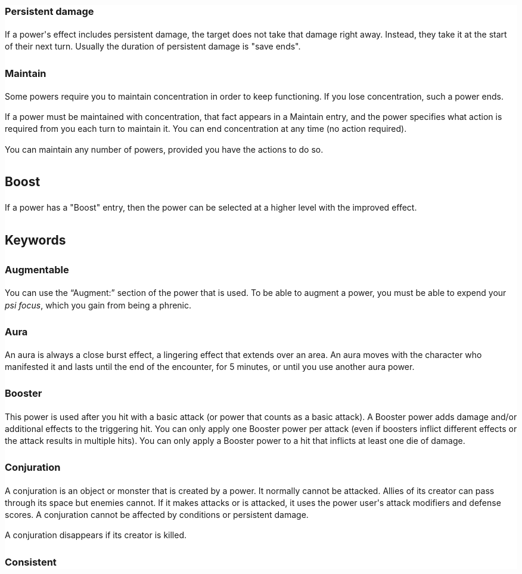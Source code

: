 ### Persistent damage  
If a power's effect includes persistent damage, the target does not take that damage right away. Instead, they take it at the start of their next turn. Usually the duration of persistent damage is "save ends".   

### Maintain  

Some powers require you to maintain concentration in order to keep functioning. If you lose concentration, such a power ends.  

If a power must be maintained with concentration, that fact appears in a Maintain entry, and the power specifies what action is required from you each turn to maintain it. You can end concentration at any time (no action required).  

You can maintain any number of powers, provided you have the actions to do so.  

## Boost  

If a power has a "Boost" entry, then the power can be selected at a higher level with the improved effect.   

## Keywords  

### Augmentable

You can use the “Augment:” section of the power that is used. To be able to augment a power, you must be able to expend your *psi focus*, which you gain from being a phrenic.

### Aura

An aura is always a close burst effect, a lingering effect that extends over an area. An aura moves with the character who manifested it and lasts until the end of the encounter, for 5 minutes, or until you use another aura power.

### Booster  

This power is used after you hit with a basic attack (or power that counts as a basic attack). A Booster power adds damage and/or additional effects to the triggering hit. You can only apply one Booster power per attack (even if boosters inflict different effects or the attack results in multiple hits). You can only apply a Booster power to a hit that inflicts at least one die of damage.  

### Conjuration  

A conjuration is an object or monster that is created by a power. It normally cannot be attacked. Allies of its creator can pass through its space but enemies cannot. If it makes attacks or is attacked, it uses the power user's attack modifiers and defense scores. A conjuration cannot be affected by conditions or persistent damage.   

A conjuration disappears if its creator is killed.   

### Consistent  
